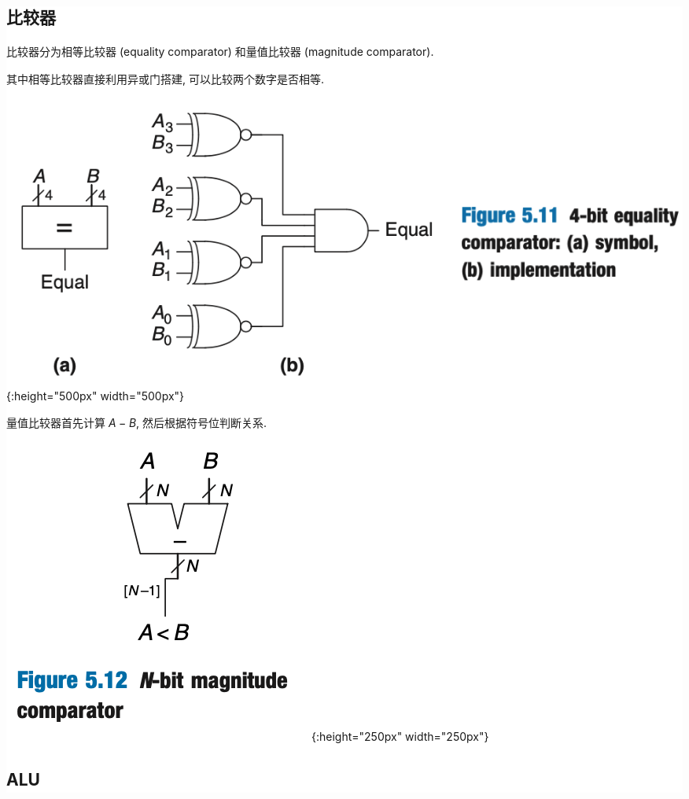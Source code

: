 ## 比较器

比较器分为相等比较器 (equality comparator) 和量值比较器 (magnitude comparator).

其中相等比较器直接利用异或门搭建, 可以比较两个数字是否相等.

![相等比较器](/img/in-post/post-buaa-co/equality-comparator.png "equality-comparator"){:height="500px" width="500px"}

量值比较器首先计算 $A - B$, 然后根据符号位判断关系.

![量值比较器](/img/in-post/post-buaa-co/magnitude-comparator.png "magnitude-comparator"){:height="250px" width="250px"}

## ALU
